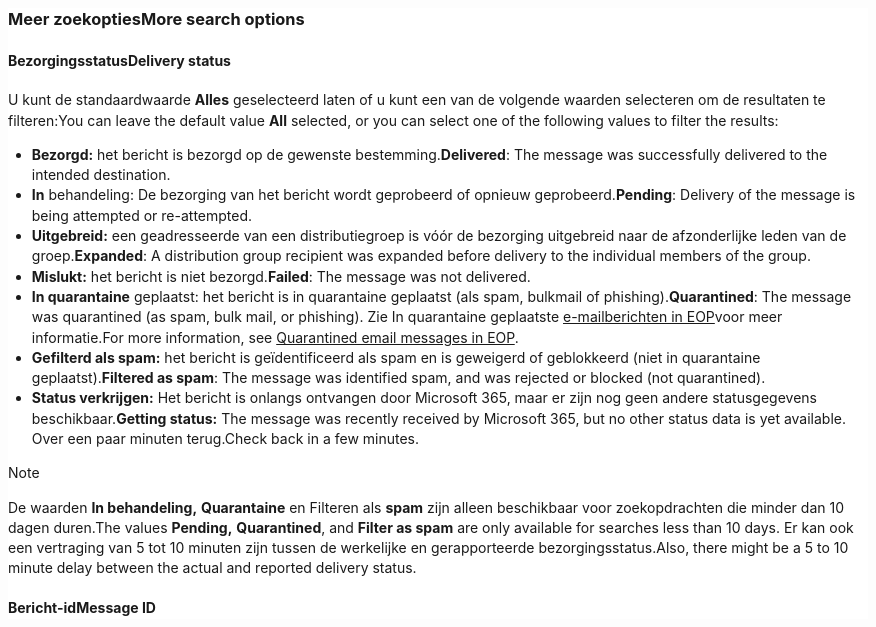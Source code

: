 ### <a name="more-search-options"></a><span data-ttu-id="d96f0-158">Meer zoekopties</span><span class="sxs-lookup"><span data-stu-id="d96f0-158">More search options</span></span>

#### <a name="delivery-status"></a><span data-ttu-id="d96f0-159">Bezorgingsstatus</span><span class="sxs-lookup"><span data-stu-id="d96f0-159">Delivery status</span></span>

<span data-ttu-id="d96f0-160">U kunt de standaardwaarde **Alles** geselecteerd laten of u kunt een van de volgende waarden selecteren om de resultaten te filteren:</span><span class="sxs-lookup"><span data-stu-id="d96f0-160">You can leave the default value **All** selected, or you can select one of the following values to filter the results:</span></span>

- <span data-ttu-id="d96f0-161">**Bezorgd:** het bericht is bezorgd op de gewenste bestemming.</span><span class="sxs-lookup"><span data-stu-id="d96f0-161">**Delivered**: The message was successfully delivered to the intended destination.</span></span>
- <span data-ttu-id="d96f0-162">**In** behandeling: De bezorging van het bericht wordt geprobeerd of opnieuw geprobeerd.</span><span class="sxs-lookup"><span data-stu-id="d96f0-162">**Pending**: Delivery of the message is being attempted or re-attempted.</span></span>
- <span data-ttu-id="d96f0-163">**Uitgebreid:** een geadresseerde van een distributiegroep is vóór de bezorging uitgebreid naar de afzonderlijke leden van de groep.</span><span class="sxs-lookup"><span data-stu-id="d96f0-163">**Expanded**: A distribution group recipient was expanded before delivery to the individual members of the group.</span></span>
- <span data-ttu-id="d96f0-164">**Mislukt:** het bericht is niet bezorgd.</span><span class="sxs-lookup"><span data-stu-id="d96f0-164">**Failed**: The message was not delivered.</span></span>
- <span data-ttu-id="d96f0-165">**In quarantaine** geplaatst: het bericht is in quarantaine geplaatst (als spam, bulkmail of phishing).</span><span class="sxs-lookup"><span data-stu-id="d96f0-165">**Quarantined**: The message was quarantined (as spam, bulk mail, or phishing).</span></span> <span data-ttu-id="d96f0-166">Zie In quarantaine geplaatste [e-mailberichten in EOP](quarantine-email-messages.md)voor meer informatie.</span><span class="sxs-lookup"><span data-stu-id="d96f0-166">For more information, see [Quarantined email messages in EOP](quarantine-email-messages.md).</span></span>
- <span data-ttu-id="d96f0-167">**Gefilterd als spam:** het bericht is geïdentificeerd als spam en is geweigerd of geblokkeerd (niet in quarantaine geplaatst).</span><span class="sxs-lookup"><span data-stu-id="d96f0-167">**Filtered as spam**: The message was identified spam, and was rejected or blocked (not quarantined).</span></span>
- <span data-ttu-id="d96f0-168">**Status verkrijgen:** Het bericht is onlangs ontvangen door Microsoft 365, maar er zijn nog geen andere statusgegevens beschikbaar.</span><span class="sxs-lookup"><span data-stu-id="d96f0-168">**Getting status:** The message was recently received by Microsoft 365, but no other status data is yet available.</span></span> <span data-ttu-id="d96f0-169">Over een paar minuten terug.</span><span class="sxs-lookup"><span data-stu-id="d96f0-169">Check back in a few minutes.</span></span>

> [!NOTE]
> <span data-ttu-id="d96f0-170">De waarden **In behandeling,** **Quarantaine** en Filteren als **spam** zijn alleen beschikbaar voor zoekopdrachten die minder dan 10 dagen duren.</span><span class="sxs-lookup"><span data-stu-id="d96f0-170">The values **Pending,** **Quarantined**, and **Filter as spam** are only available for searches less than 10 days.</span></span> <span data-ttu-id="d96f0-171">Er kan ook een vertraging van 5 tot 10 minuten zijn tussen de werkelijke en gerapporteerde bezorgingsstatus.</span><span class="sxs-lookup"><span data-stu-id="d96f0-171">Also, there might be a 5 to 10 minute delay between the actual and reported delivery status.</span></span>

#### <a name="message-id"></a><span data-ttu-id="d96f0-172">Bericht-id</span><span class="sxs-lookup"><span data-stu-id="d96f0-172">Message ID</span></span>
